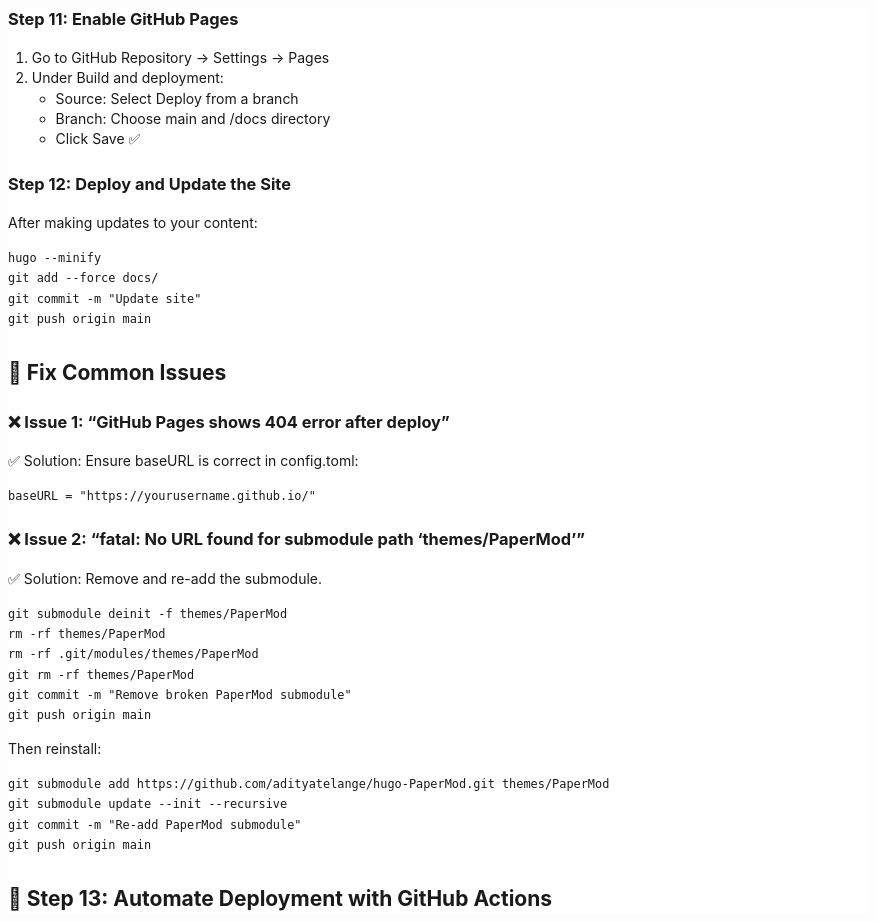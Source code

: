 ### Step 11: Enable GitHub Pages

1. Go to GitHub Repository → Settings → Pages
2. Under Build and deployment:
   - Source: Select Deploy from a branch
   - Branch: Choose main and /docs directory
   - Click Save ✅

### Step 12: Deploy and Update the Site

After making updates to your content:

```shell
hugo --minify
git add --force docs/
git commit -m "Update site"
git push origin main
```

## 🔧 Fix Common Issues

### ❌ Issue 1: “GitHub Pages shows 404 error after deploy”

✅ Solution: Ensure baseURL is correct in config.toml:

```shell
baseURL = "https://yourusername.github.io/"
```

### ❌ Issue 2: “fatal: No URL found for submodule path ‘themes/PaperMod’”

✅ Solution: Remove and re-add the submodule.

```shell
git submodule deinit -f themes/PaperMod
rm -rf themes/PaperMod
rm -rf .git/modules/themes/PaperMod
git rm -rf themes/PaperMod
git commit -m "Remove broken PaperMod submodule"
git push origin main
```

Then reinstall:

```shell
git submodule add https://github.com/adityatelange/hugo-PaperMod.git themes/PaperMod
git submodule update --init --recursive
git commit -m "Re-add PaperMod submodule"
git push origin main
```

## 📌 Step 13: Automate Deployment with GitHub Actions
